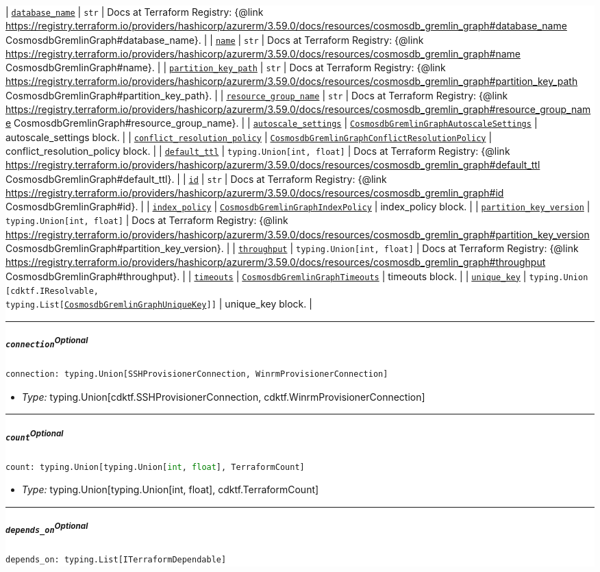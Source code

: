 | <code><a href="#@cdktf/provider-azurerm.cosmosdbGremlinGraph.CosmosdbGremlinGraphConfig.property.databaseName">database_name</a></code> | <code>str</code> | Docs at Terraform Registry: {@link https://registry.terraform.io/providers/hashicorp/azurerm/3.59.0/docs/resources/cosmosdb_gremlin_graph#database_name CosmosdbGremlinGraph#database_name}. |
| <code><a href="#@cdktf/provider-azurerm.cosmosdbGremlinGraph.CosmosdbGremlinGraphConfig.property.name">name</a></code> | <code>str</code> | Docs at Terraform Registry: {@link https://registry.terraform.io/providers/hashicorp/azurerm/3.59.0/docs/resources/cosmosdb_gremlin_graph#name CosmosdbGremlinGraph#name}. |
| <code><a href="#@cdktf/provider-azurerm.cosmosdbGremlinGraph.CosmosdbGremlinGraphConfig.property.partitionKeyPath">partition_key_path</a></code> | <code>str</code> | Docs at Terraform Registry: {@link https://registry.terraform.io/providers/hashicorp/azurerm/3.59.0/docs/resources/cosmosdb_gremlin_graph#partition_key_path CosmosdbGremlinGraph#partition_key_path}. |
| <code><a href="#@cdktf/provider-azurerm.cosmosdbGremlinGraph.CosmosdbGremlinGraphConfig.property.resourceGroupName">resource_group_name</a></code> | <code>str</code> | Docs at Terraform Registry: {@link https://registry.terraform.io/providers/hashicorp/azurerm/3.59.0/docs/resources/cosmosdb_gremlin_graph#resource_group_name CosmosdbGremlinGraph#resource_group_name}. |
| <code><a href="#@cdktf/provider-azurerm.cosmosdbGremlinGraph.CosmosdbGremlinGraphConfig.property.autoscaleSettings">autoscale_settings</a></code> | <code><a href="#@cdktf/provider-azurerm.cosmosdbGremlinGraph.CosmosdbGremlinGraphAutoscaleSettings">CosmosdbGremlinGraphAutoscaleSettings</a></code> | autoscale_settings block. |
| <code><a href="#@cdktf/provider-azurerm.cosmosdbGremlinGraph.CosmosdbGremlinGraphConfig.property.conflictResolutionPolicy">conflict_resolution_policy</a></code> | <code><a href="#@cdktf/provider-azurerm.cosmosdbGremlinGraph.CosmosdbGremlinGraphConflictResolutionPolicy">CosmosdbGremlinGraphConflictResolutionPolicy</a></code> | conflict_resolution_policy block. |
| <code><a href="#@cdktf/provider-azurerm.cosmosdbGremlinGraph.CosmosdbGremlinGraphConfig.property.defaultTtl">default_ttl</a></code> | <code>typing.Union[int, float]</code> | Docs at Terraform Registry: {@link https://registry.terraform.io/providers/hashicorp/azurerm/3.59.0/docs/resources/cosmosdb_gremlin_graph#default_ttl CosmosdbGremlinGraph#default_ttl}. |
| <code><a href="#@cdktf/provider-azurerm.cosmosdbGremlinGraph.CosmosdbGremlinGraphConfig.property.id">id</a></code> | <code>str</code> | Docs at Terraform Registry: {@link https://registry.terraform.io/providers/hashicorp/azurerm/3.59.0/docs/resources/cosmosdb_gremlin_graph#id CosmosdbGremlinGraph#id}. |
| <code><a href="#@cdktf/provider-azurerm.cosmosdbGremlinGraph.CosmosdbGremlinGraphConfig.property.indexPolicy">index_policy</a></code> | <code><a href="#@cdktf/provider-azurerm.cosmosdbGremlinGraph.CosmosdbGremlinGraphIndexPolicy">CosmosdbGremlinGraphIndexPolicy</a></code> | index_policy block. |
| <code><a href="#@cdktf/provider-azurerm.cosmosdbGremlinGraph.CosmosdbGremlinGraphConfig.property.partitionKeyVersion">partition_key_version</a></code> | <code>typing.Union[int, float]</code> | Docs at Terraform Registry: {@link https://registry.terraform.io/providers/hashicorp/azurerm/3.59.0/docs/resources/cosmosdb_gremlin_graph#partition_key_version CosmosdbGremlinGraph#partition_key_version}. |
| <code><a href="#@cdktf/provider-azurerm.cosmosdbGremlinGraph.CosmosdbGremlinGraphConfig.property.throughput">throughput</a></code> | <code>typing.Union[int, float]</code> | Docs at Terraform Registry: {@link https://registry.terraform.io/providers/hashicorp/azurerm/3.59.0/docs/resources/cosmosdb_gremlin_graph#throughput CosmosdbGremlinGraph#throughput}. |
| <code><a href="#@cdktf/provider-azurerm.cosmosdbGremlinGraph.CosmosdbGremlinGraphConfig.property.timeouts">timeouts</a></code> | <code><a href="#@cdktf/provider-azurerm.cosmosdbGremlinGraph.CosmosdbGremlinGraphTimeouts">CosmosdbGremlinGraphTimeouts</a></code> | timeouts block. |
| <code><a href="#@cdktf/provider-azurerm.cosmosdbGremlinGraph.CosmosdbGremlinGraphConfig.property.uniqueKey">unique_key</a></code> | <code>typing.Union[cdktf.IResolvable, typing.List[<a href="#@cdktf/provider-azurerm.cosmosdbGremlinGraph.CosmosdbGremlinGraphUniqueKey">CosmosdbGremlinGraphUniqueKey</a>]]</code> | unique_key block. |

---

##### `connection`<sup>Optional</sup> <a name="connection" id="@cdktf/provider-azurerm.cosmosdbGremlinGraph.CosmosdbGremlinGraphConfig.property.connection"></a>

```python
connection: typing.Union[SSHProvisionerConnection, WinrmProvisionerConnection]
```

- *Type:* typing.Union[cdktf.SSHProvisionerConnection, cdktf.WinrmProvisionerConnection]

---

##### `count`<sup>Optional</sup> <a name="count" id="@cdktf/provider-azurerm.cosmosdbGremlinGraph.CosmosdbGremlinGraphConfig.property.count"></a>

```python
count: typing.Union[typing.Union[int, float], TerraformCount]
```

- *Type:* typing.Union[typing.Union[int, float], cdktf.TerraformCount]

---

##### `depends_on`<sup>Optional</sup> <a name="depends_on" id="@cdktf/provider-azurerm.cosmosdbGremlinGraph.CosmosdbGremlinGraphConfig.property.dependsOn"></a>

```python
depends_on: typing.List[ITerraformDependable]
```
